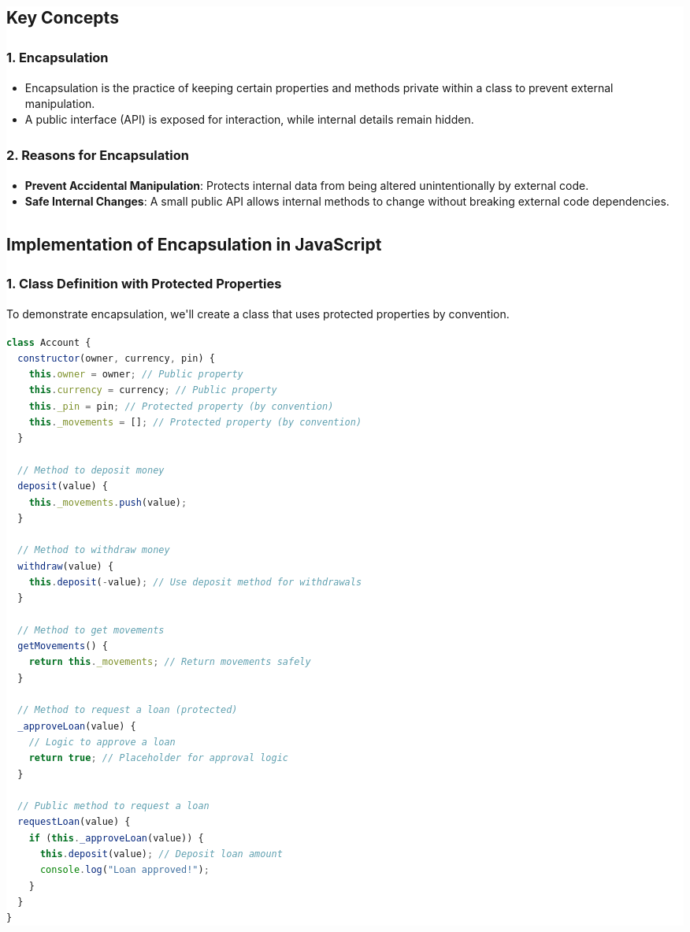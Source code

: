 ## Key Concepts

### 1. **Encapsulation**

- Encapsulation is the practice of keeping certain properties and methods private within a class to prevent external manipulation.
- A public interface (API) is exposed for interaction, while internal details remain hidden.

### 2. **Reasons for Encapsulation**

- **Prevent Accidental Manipulation**: Protects internal data from being altered unintentionally by external code.
- **Safe Internal Changes**: A small public API allows internal methods to change without breaking external code dependencies.

## Implementation of Encapsulation in JavaScript

### 1. Class Definition with Protected Properties

To demonstrate encapsulation, we'll create a class that uses protected properties by convention.

```javascript
class Account {
  constructor(owner, currency, pin) {
    this.owner = owner; // Public property
    this.currency = currency; // Public property
    this._pin = pin; // Protected property (by convention)
    this._movements = []; // Protected property (by convention)
  }

  // Method to deposit money
  deposit(value) {
    this._movements.push(value);
  }

  // Method to withdraw money
  withdraw(value) {
    this.deposit(-value); // Use deposit method for withdrawals
  }

  // Method to get movements
  getMovements() {
    return this._movements; // Return movements safely
  }

  // Method to request a loan (protected)
  _approveLoan(value) {
    // Logic to approve a loan
    return true; // Placeholder for approval logic
  }

  // Public method to request a loan
  requestLoan(value) {
    if (this._approveLoan(value)) {
      this.deposit(value); // Deposit loan amount
      console.log("Loan approved!");
    }
  }
}
```
